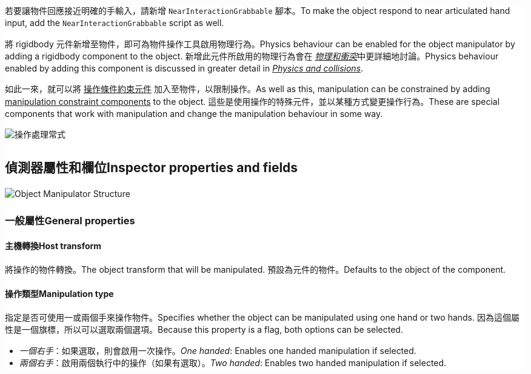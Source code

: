 <span data-ttu-id="d6913-115">若要讓物件回應接近明確的手輸入，請新增 `NearInteractionGrabbable` 腳本。</span><span class="sxs-lookup"><span data-stu-id="d6913-115">To make the object respond to near articulated hand input, add the `NearInteractionGrabbable` script as well.</span></span>

<span data-ttu-id="d6913-116">將 rigidbody 元件新增至物件，即可為物件操作工具啟用物理行為。</span><span class="sxs-lookup"><span data-stu-id="d6913-116">Physics behaviour can be enabled for the object manipulator by adding a rigidbody component to the object.</span></span> <span data-ttu-id="d6913-117">新增此元件所啟用的物理行為會在 [*物理和衝突*](#physics-and-collisions)中更詳細地討論。</span><span class="sxs-lookup"><span data-stu-id="d6913-117">Physics behaviour enabled by adding this component is discussed in greater detail in [*Physics and collisions*](#physics-and-collisions).</span></span>

<span data-ttu-id="d6913-118">如此一來，就可以將 [操作條件約束元件](#transform-constraints) 加入至物件，以限制操作。</span><span class="sxs-lookup"><span data-stu-id="d6913-118">As well as this, manipulation can be constrained by adding [manipulation constraint components](#transform-constraints) to the object.</span></span> <span data-ttu-id="d6913-119">這些是使用操作的特殊元件，並以某種方式變更操作行為。</span><span class="sxs-lookup"><span data-stu-id="d6913-119">These are special components that work with manipulation and change the manipulation behaviour in some way.</span></span>

![操作處理常式](Images/ObjectManipulator/MRTK_ObjectManipulator_Howto.png)

## <a name="inspector-properties-and-fields"></a><span data-ttu-id="d6913-121">偵測器屬性和欄位</span><span class="sxs-lookup"><span data-stu-id="d6913-121">Inspector properties and fields</span></span>

<img src="Images/ObjectManipulator/MRTK_ObjectManipulator_Structure.png" width="450" alt="Object Manipulator Structure">

### <a name="general-properties"></a><span data-ttu-id="d6913-122">一般屬性</span><span class="sxs-lookup"><span data-stu-id="d6913-122">General properties</span></span>

#### <a name="host-transform"></a><span data-ttu-id="d6913-123">主機轉換</span><span class="sxs-lookup"><span data-stu-id="d6913-123">Host transform</span></span>

<span data-ttu-id="d6913-124">將操作的物件轉換。</span><span class="sxs-lookup"><span data-stu-id="d6913-124">The object transform that will be manipulated.</span></span> <span data-ttu-id="d6913-125">預設為元件的物件。</span><span class="sxs-lookup"><span data-stu-id="d6913-125">Defaults to the object of the component.</span></span>

#### <a name="manipulation-type"></a><span data-ttu-id="d6913-126">操作類型</span><span class="sxs-lookup"><span data-stu-id="d6913-126">Manipulation type</span></span>

<span data-ttu-id="d6913-127">指定是否可使用一或兩個手來操作物件。</span><span class="sxs-lookup"><span data-stu-id="d6913-127">Specifies whether the object can be manipulated using one hand or two hands.</span></span> <span data-ttu-id="d6913-128">因為這個屬性是一個旗標，所以可以選取兩個選項。</span><span class="sxs-lookup"><span data-stu-id="d6913-128">Because this property is a flag, both options can be selected.</span></span>

- <span data-ttu-id="d6913-129">*一個右手*：如果選取，則會啟用一次操作。</span><span class="sxs-lookup"><span data-stu-id="d6913-129">*One handed*: Enables one handed manipulation if selected.</span></span>
- <span data-ttu-id="d6913-130">*兩個右手*：啟用兩個執行中的操作（如果有選取）。</span><span class="sxs-lookup"><span data-stu-id="d6913-130">*Two handed*: Enables two handed manipulation if selected.</span></span>
